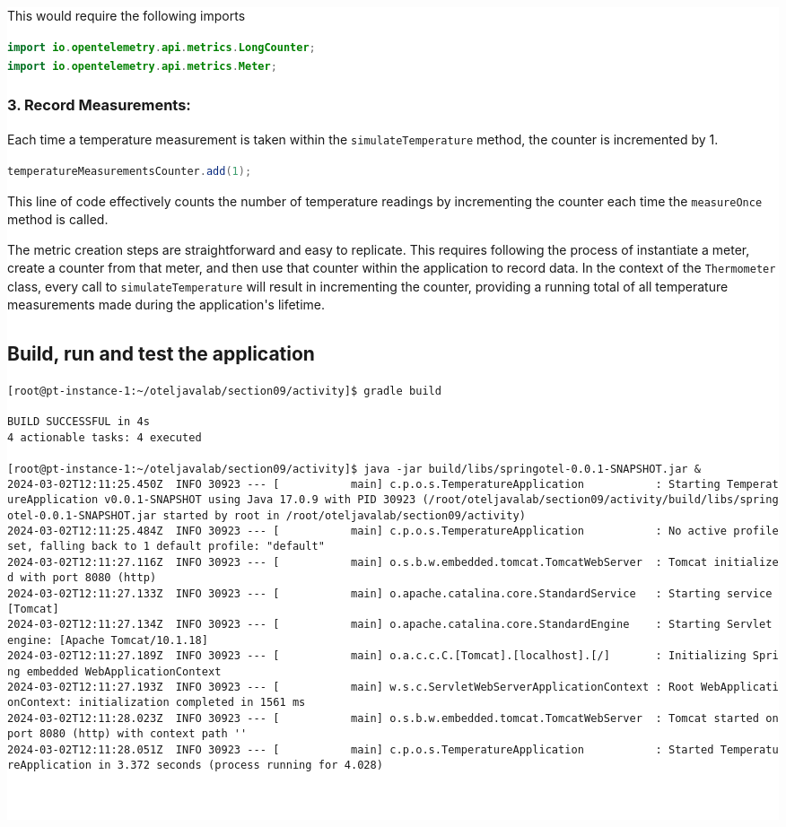 This would require the following imports

```java
import io.opentelemetry.api.metrics.LongCounter;
import io.opentelemetry.api.metrics.Meter;
```

### 3. **Record Measurements**:

Each time a temperature measurement is taken within the `simulateTemperature` method, the counter is incremented by 1.

```java
temperatureMeasurementsCounter.add(1);
```

This line of code effectively counts the number of temperature readings by incrementing the counter each time the `measureOnce` method is called.

The metric creation steps are straightforward and easy to replicate. This requires following the process of instantiate a meter, create a counter from that meter, and then use that counter within the application to record data. In the context of the `Thermometer` class, every call to `simulateTemperature` will result in incrementing the counter, providing a running total of all temperature measurements made during the application's lifetime. 


## Build, run and test the application

<pre style="font-size: 12px">
[root@pt-instance-1:~/oteljavalab/section09/activity]$ gradle build

BUILD SUCCESSFUL in 4s
4 actionable tasks: 4 executed

[root@pt-instance-1:~/oteljavalab/section09/activity]$ java -jar build/libs/springotel-0.0.1-SNAPSHOT.jar &
2024-03-02T12:11:25.450Z  INFO 30923 --- [           main] c.p.o.s.TemperatureApplication           : Starting TemperatureApplication v0.0.1-SNAPSHOT using Java 17.0.9 with PID 30923 (/root/oteljavalab/section09/activity/build/libs/springotel-0.0.1-SNAPSHOT.jar started by root in /root/oteljavalab/section09/activity)
2024-03-02T12:11:25.484Z  INFO 30923 --- [           main] c.p.o.s.TemperatureApplication           : No active profile set, falling back to 1 default profile: "default"
2024-03-02T12:11:27.116Z  INFO 30923 --- [           main] o.s.b.w.embedded.tomcat.TomcatWebServer  : Tomcat initialized with port 8080 (http)
2024-03-02T12:11:27.133Z  INFO 30923 --- [           main] o.apache.catalina.core.StandardService   : Starting service [Tomcat]
2024-03-02T12:11:27.134Z  INFO 30923 --- [           main] o.apache.catalina.core.StandardEngine    : Starting Servlet engine: [Apache Tomcat/10.1.18]
2024-03-02T12:11:27.189Z  INFO 30923 --- [           main] o.a.c.c.C.[Tomcat].[localhost].[/]       : Initializing Spring embedded WebApplicationContext
2024-03-02T12:11:27.193Z  INFO 30923 --- [           main] w.s.c.ServletWebServerApplicationContext : Root WebApplicationContext: initialization completed in 1561 ms
2024-03-02T12:11:28.023Z  INFO 30923 --- [           main] o.s.b.w.embedded.tomcat.TomcatWebServer  : Tomcat started on port 8080 (http) with context path ''
2024-03-02T12:11:28.051Z  INFO 30923 --- [           main] c.p.o.s.TemperatureApplication           : Started TemperatureApplication in 3.372 seconds (process running for 4.028)
